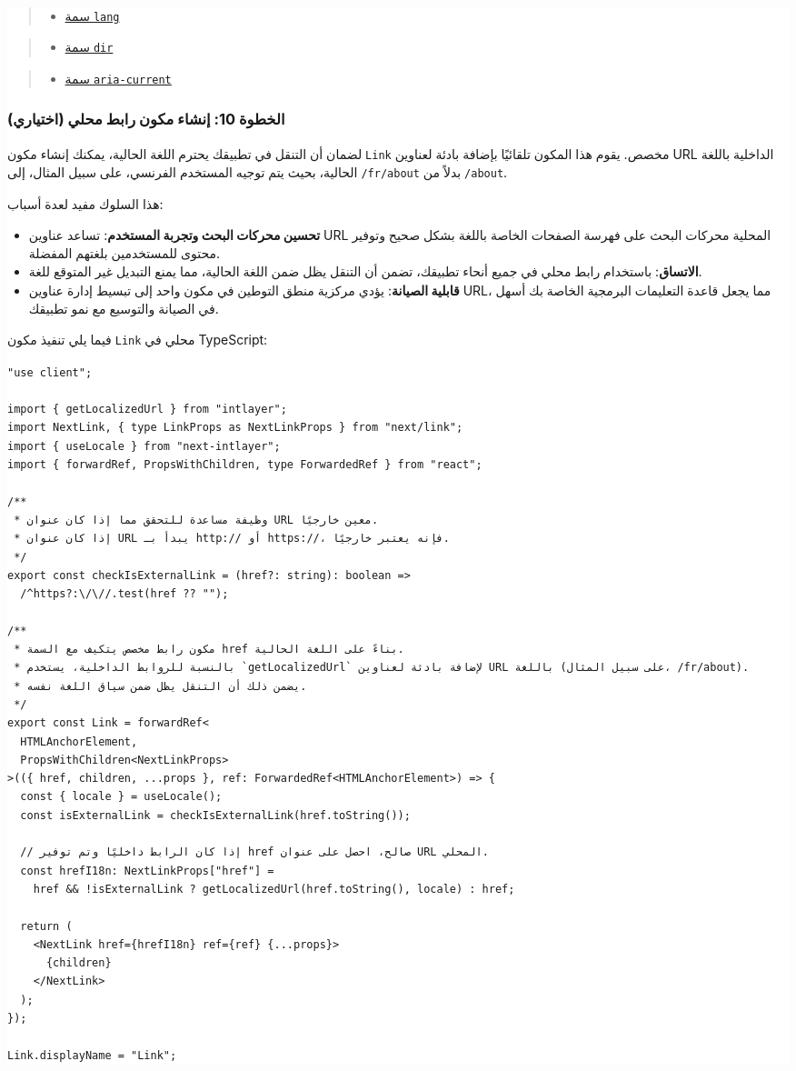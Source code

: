 > - [سمة `lang`](https://developer.mozilla.org/en-US/docs/Web/HTML/Global_attributes/lang)

> - [سمة `dir`](https://developer.mozilla.org/en-US/docs/Web/HTML/Global_attributes/dir)

> - [سمة `aria-current`](https://developer.mozilla.org/en-US/docs/Web/Accessibility/ARIA/Attributes/aria-current)

### (اختياري) الخطوة 10: إنشاء مكون رابط محلي

لضمان أن التنقل في تطبيقك يحترم اللغة الحالية، يمكنك إنشاء مكون `Link` مخصص. يقوم هذا المكون تلقائيًا بإضافة بادئة لعناوين URL الداخلية باللغة الحالية، بحيث يتم توجيه المستخدم الفرنسي، على سبيل المثال، إلى `/fr/about` بدلاً من `/about`.

هذا السلوك مفيد لعدة أسباب:

- **تحسين محركات البحث وتجربة المستخدم**: تساعد عناوين URL المحلية محركات البحث على فهرسة الصفحات الخاصة باللغة بشكل صحيح وتوفير محتوى للمستخدمين بلغتهم المفضلة.
- **الاتساق**: باستخدام رابط محلي في جميع أنحاء تطبيقك، تضمن أن التنقل يظل ضمن اللغة الحالية، مما يمنع التبديل غير المتوقع للغة.
- **قابلية الصيانة**: يؤدي مركزية منطق التوطين في مكون واحد إلى تبسيط إدارة عناوين URL، مما يجعل قاعدة التعليمات البرمجية الخاصة بك أسهل في الصيانة والتوسيع مع نمو تطبيقك.

فيما يلي تنفيذ مكون `Link` محلي في TypeScript:

```tsx fileName="src/components/Link.tsx" codeFormat="typescript"
"use client";

import { getLocalizedUrl } from "intlayer";
import NextLink, { type LinkProps as NextLinkProps } from "next/link";
import { useLocale } from "next-intlayer";
import { forwardRef, PropsWithChildren, type ForwardedRef } from "react";

/**
 * وظيفة مساعدة للتحقق مما إذا كان عنوان URL معين خارجيًا.
 * إذا كان عنوان URL يبدأ بـ http:// أو https://، فإنه يعتبر خارجيًا.
 */
export const checkIsExternalLink = (href?: string): boolean =>
  /^https?:\/\//.test(href ?? "");

/**
 * مكون رابط مخصص يتكيف مع السمة href بناءً على اللغة الحالية.
 * بالنسبة للروابط الداخلية، يستخدم `getLocalizedUrl` لإضافة بادئة لعناوين URL باللغة (على سبيل المثال، /fr/about).
 * يضمن ذلك أن التنقل يظل ضمن سياق اللغة نفسه.
 */
export const Link = forwardRef<
  HTMLAnchorElement,
  PropsWithChildren<NextLinkProps>
>(({ href, children, ...props }, ref: ForwardedRef<HTMLAnchorElement>) => {
  const { locale } = useLocale();
  const isExternalLink = checkIsExternalLink(href.toString());

  // إذا كان الرابط داخليًا وتم توفير href صالح، احصل على عنوان URL المحلي.
  const hrefI18n: NextLinkProps["href"] =
    href && !isExternalLink ? getLocalizedUrl(href.toString(), locale) : href;

  return (
    <NextLink href={hrefI18n} ref={ref} {...props}>
      {children}
    </NextLink>
  );
});

Link.displayName = "Link";
```
